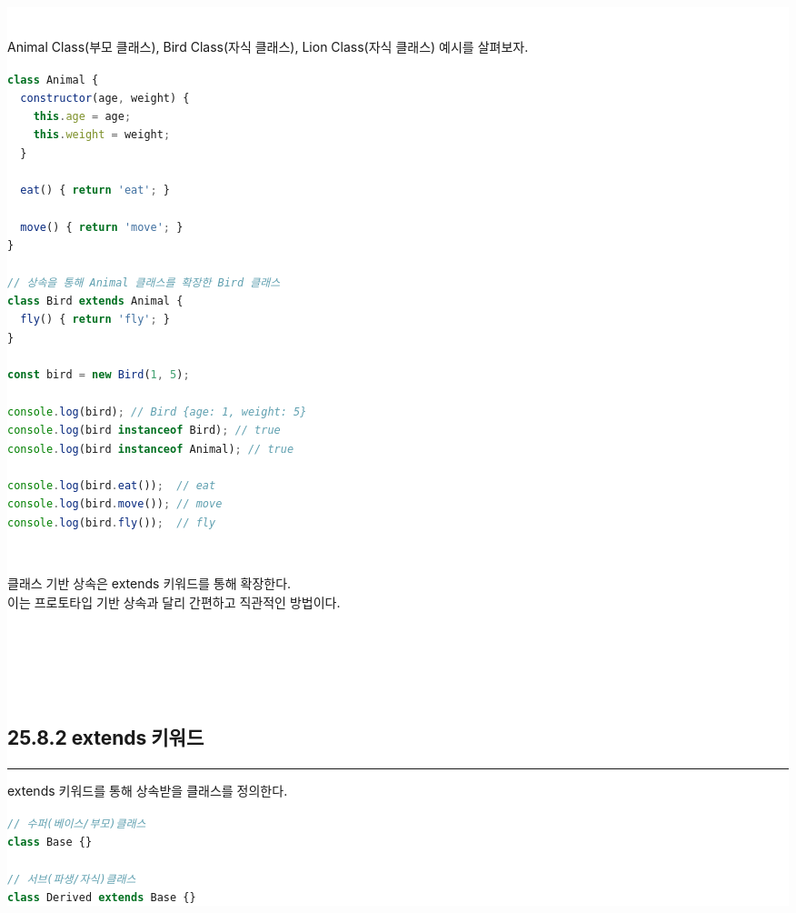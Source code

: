 <br>

Animal Class(부모 클래스), Bird Class(자식 클래스), Lion Class(자식 클래스) 예시를 살펴보자.

```javascript
class Animal {
  constructor(age, weight) {
    this.age = age;
    this.weight = weight;
  }

  eat() { return 'eat'; }

  move() { return 'move'; }
}

// 상속을 통해 Animal 클래스를 확장한 Bird 클래스
class Bird extends Animal {
  fly() { return 'fly'; }
}

const bird = new Bird(1, 5);

console.log(bird); // Bird {age: 1, weight: 5}
console.log(bird instanceof Bird); // true
console.log(bird instanceof Animal); // true

console.log(bird.eat());  // eat
console.log(bird.move()); // move
console.log(bird.fly());  // fly
```

<br>

클래스 기반 상속은 extends 키워드를 통해 확장한다.  
이는 프로토타입 기반 상속과 달리 간편하고 직관적인 방법이다.


<br>
<br>
<br>
<br>

## 25.8.2 extends 키워드
---

extends 키워드를 통해 상속받을 클래스를 정의한다.

```javascript
// 수퍼(베이스/부모)클래스
class Base {}

// 서브(파생/자식)클래스
class Derived extends Base {}
```
